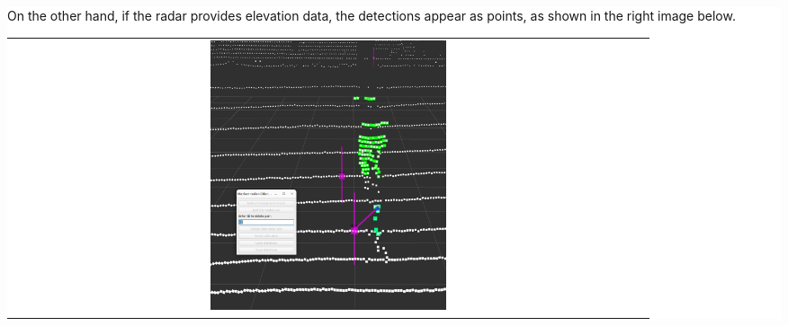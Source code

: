 On the other hand, if the radar provides elevation data, the detections appear as points, as shown in the right image below.

<table>
  <tr>
    <td><img src="../images/marker_radar_lidar_calibrator/add2d_1.png"  alt="2d" width = 700px height = 300px></td>